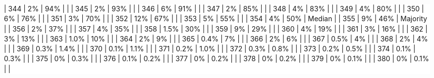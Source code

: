 | 344 | 2% | 94% |  |
| 345 | 2% | 93% |  |
| 346 | 6% | 91% |  |
| 347 | 2% | 85% |  |
| 348 | 4% | 83% |  |
| 349 | 4% | 80% |  |
| 350 | 6% | 76% |  |
| 351 | 3% | 70% |  |
| 352 | 12% | 67% |  |
| 353 | 5% | 55% |  |
| 354 | 4% | 50% | Median |
| 355 | 9% | 46% | Majority |
| 356 | 2% | 37% |  |
| 357 | 4% | 35% |  |
| 358 | 1.5% | 30% |  |
| 359 | 9% | 29% |  |
| 360 | 4% | 19% |  |
| 361 | 3% | 16% |  |
| 362 | 3% | 13% |  |
| 363 | 1.0% | 10% |  |
| 364 | 2% | 9% |  |
| 365 | 0.4% | 7% |  |
| 366 | 2% | 6% |  |
| 367 | 0.5% | 4% |  |
| 368 | 2% | 4% |  |
| 369 | 0.3% | 1.4% |  |
| 370 | 0.1% | 1.1% |  |
| 371 | 0.2% | 1.0% |  |
| 372 | 0.3% | 0.8% |  |
| 373 | 0.2% | 0.5% |  |
| 374 | 0.1% | 0.3% |  |
| 375 | 0% | 0.3% |  |
| 376 | 0.1% | 0.2% |  |
| 377 | 0% | 0.2% |  |
| 378 | 0% | 0.2% |  |
| 379 | 0% | 0.1% |  |
| 380 | 0% | 0.1% |  |